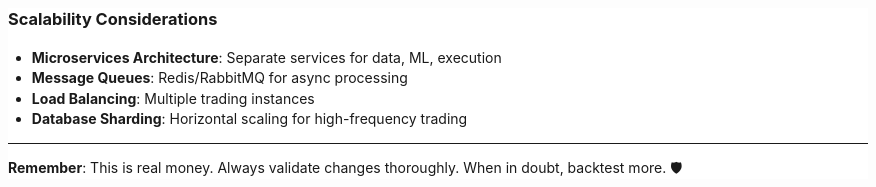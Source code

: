 ### **Scalability Considerations**
- **Microservices Architecture**: Separate services for data, ML, execution
- **Message Queues**: Redis/RabbitMQ for async processing
- **Load Balancing**: Multiple trading instances
- **Database Sharding**: Horizontal scaling for high-frequency trading

---

**Remember**: This is real money. Always validate changes thoroughly. When in doubt, backtest more. 🛡️
